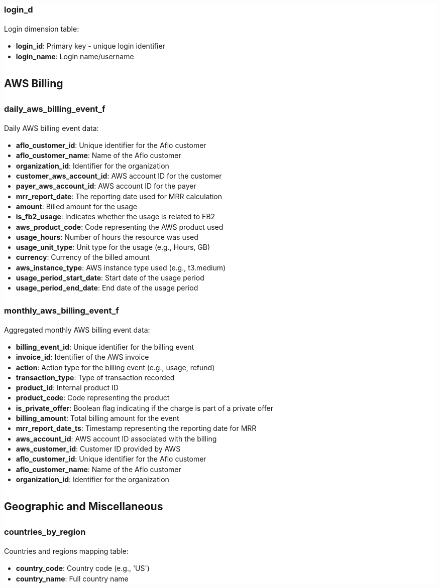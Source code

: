 ### login_d
Login dimension table:
- **login_id**: Primary key - unique login identifier
- **login_name**: Login name/username

## AWS Billing

### daily_aws_billing_event_f
Daily AWS billing event data:
- **aflo_customer_id**: Unique identifier for the Aflo customer
- **aflo_customer_name**: Name of the Aflo customer
- **organization_id**: Identifier for the organization
- **customer_aws_account_id**: AWS account ID for the customer
- **payer_aws_account_id**: AWS account ID for the payer
- **mrr_report_date**: The reporting date used for MRR calculation
- **amount**: Billed amount for the usage
- **is_fb2_usage**: Indicates whether the usage is related to FB2
- **aws_product_code**: Code representing the AWS product used
- **usage_hours**: Number of hours the resource was used
- **usage_unit_type**: Unit type for the usage (e.g., Hours, GB)
- **currency**: Currency of the billed amount
- **aws_instance_type**: AWS instance type used (e.g., t3.medium)
- **usage_period_start_date**: Start date of the usage period
- **usage_period_end_date**: End date of the usage period

### monthly_aws_billing_event_f
Aggregated monthly AWS billing event data:
- **billing_event_id**: Unique identifier for the billing event
- **invoice_id**: Identifier of the AWS invoice
- **action**: Action type for the billing event (e.g., usage, refund)
- **transaction_type**: Type of transaction recorded
- **product_id**: Internal product ID
- **product_code**: Code representing the product
- **is_private_offer**: Boolean flag indicating if the charge is part of a private offer
- **billing_amount**: Total billing amount for the event
- **mrr_report_date_ts**: Timestamp representing the reporting date for MRR
- **aws_account_id**: AWS account ID associated with the billing
- **aws_customer_id**: Customer ID provided by AWS
- **aflo_customer_id**: Unique identifier for the Aflo customer
- **aflo_customer_name**: Name of the Aflo customer
- **organization_id**: Identifier for the organization

## Geographic and Miscellaneous

### countries_by_region
Countries and regions mapping table:
- **country_code**: Country code (e.g., 'US')
- **country_name**: Full country name
